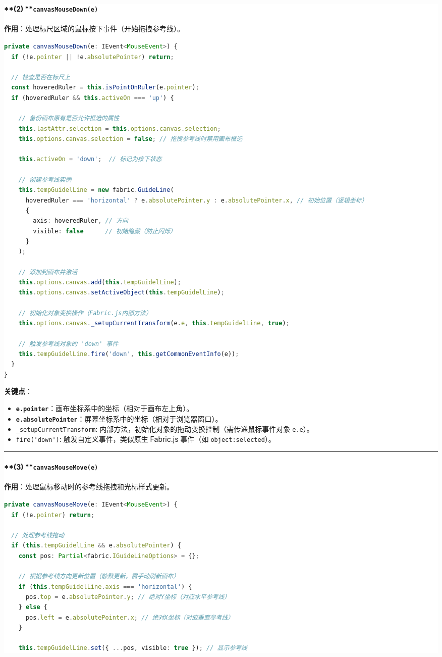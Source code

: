 
#### **(2) **`canvasMouseDown(e)`
**作用**：处理标尺区域的鼠标按下事件（开始拖拽参考线）。
```typescript
private canvasMouseDown(e: IEvent<MouseEvent>) {
  if (!e.pointer || !e.absolutePointer) return;

  // 检查是否在标尺上
  const hoveredRuler = this.isPointOnRuler(e.pointer);
  if (hoveredRuler && this.activeOn === 'up') {

    // 备份画布原有是否允许框选的属性
    this.lastAttr.selection = this.options.canvas.selection;
    this.options.canvas.selection = false; // 拖拽参考线时禁用画布框选

    this.activeOn = 'down';  // 标记为按下状态
    
    // 创建参考线实例
    this.tempGuidelLine = new fabric.GuideLine(
      hoveredRuler === 'horizontal' ? e.absolutePointer.y : e.absolutePointer.x, // 初始位置（逻辑坐标）
      { 
        axis: hoveredRuler, // 方向
        visible: false      // 初始隐藏（防止闪烁）
      }
    );

    // 添加到画布并激活
    this.options.canvas.add(this.tempGuidelLine);
    this.options.canvas.setActiveObject(this.tempGuidelLine);

    // 初始化对象变换操作（Fabric.js内部方法）
    this.options.canvas._setupCurrentTransform(e.e, this.tempGuidelLine, true);

    // 触发参考线对象的 'down' 事件
    this.tempGuidelLine.fire('down', this.getCommonEventInfo(e));
  }
}
```
**关键点**：
- **`e.pointer`**：画布坐标系中的坐标（相对于画布左上角）。
- **`e.absolutePointer`**：屏幕坐标系中的坐标（相对于浏览器窗口）。
- `_setupCurrentTransform`: 内部方法，初始化对象的拖动变换控制（需传递鼠标事件对象 `e.e`）。
- `fire('down')`: 触发自定义事件，类似原生 Fabric.js 事件（如 `object:selected`）。

---

#### **(3) **`canvasMouseMove(e)`
**作用**：处理鼠标移动时的参考线拖拽和光标样式更新。
```typescript
private canvasMouseMove(e: IEvent<MouseEvent>) {
  if (!e.pointer) return;

  // 处理参考线拖动
  if (this.tempGuidelLine && e.absolutePointer) {
    const pos: Partial<fabric.IGuideLineOptions> = {};

    // 根据参考线方向更新位置（静默更新，需手动刷新画布）
    if (this.tempGuidelLine.axis === 'horizontal') {
      pos.top = e.absolutePointer.y; // 绝对Y坐标（对应水平参考线）
    } else {
      pos.left = e.absolutePointer.x; // 绝对X坐标（对应垂直参考线）
    }

    this.tempGuidelLine.set({ ...pos, visible: true }); // 显示参考线
```
